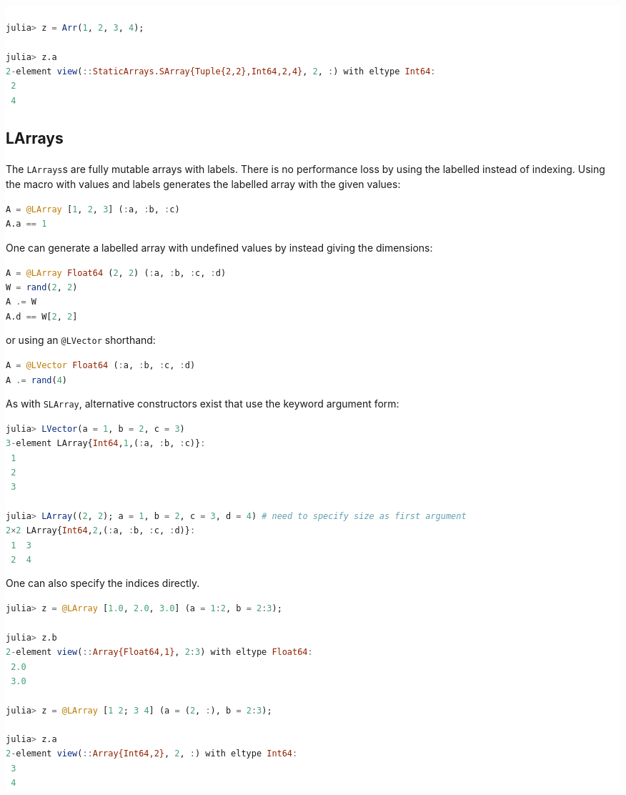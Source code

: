 ```julia

julia> z = Arr(1, 2, 3, 4);

julia> z.a
2-element view(::StaticArrays.SArray{Tuple{2,2},Int64,2,4}, 2, :) with eltype Int64:
 2
 4
```

## LArrays

The `LArrays`s are fully mutable arrays with labels. There is no performance
loss by using the labelled instead of indexing. Using the macro with values
and labels generates the labelled array with the given values:

```julia
A = @LArray [1, 2, 3] (:a, :b, :c)
A.a == 1
```

One can generate a labelled array with undefined values by instead giving
the dimensions:

```julia
A = @LArray Float64 (2, 2) (:a, :b, :c, :d)
W = rand(2, 2)
A .= W
A.d == W[2, 2]
```

or using an `@LVector` shorthand:

```julia
A = @LVector Float64 (:a, :b, :c, :d)
A .= rand(4)
```

As with `SLArray`, alternative constructors exist that use the keyword argument
form:

```julia
julia> LVector(a = 1, b = 2, c = 3)
3-element LArray{Int64,1,(:a, :b, :c)}:
 1
 2
 3

julia> LArray((2, 2); a = 1, b = 2, c = 3, d = 4) # need to specify size as first argument
2×2 LArray{Int64,2,(:a, :b, :c, :d)}:
 1  3
 2  4
```

One can also specify the indices directly.

```julia
julia> z = @LArray [1.0, 2.0, 3.0] (a = 1:2, b = 2:3);

julia> z.b
2-element view(::Array{Float64,1}, 2:3) with eltype Float64:
 2.0
 3.0

julia> z = @LArray [1 2; 3 4] (a = (2, :), b = 2:3);

julia> z.a
2-element view(::Array{Int64,2}, 2, :) with eltype Int64:
 3
 4
```